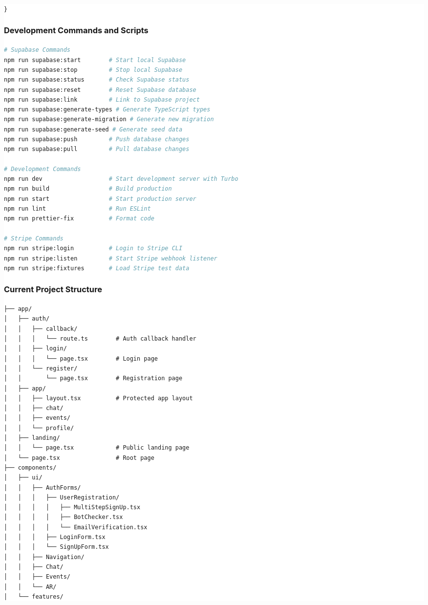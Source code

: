 ```typescript
}
```

### Development Commands and Scripts

```bash
# Supabase Commands
npm run supabase:start        # Start local Supabase
npm run supabase:stop         # Stop local Supabase
npm run supabase:status       # Check Supabase status
npm run supabase:reset        # Reset Supabase database
npm run supabase:link         # Link to Supabase project
npm run supabase:generate-types # Generate TypeScript types
npm run supabase:generate-migration # Generate new migration
npm run supabase:generate-seed # Generate seed data
npm run supabase:push         # Push database changes
npm run supabase:pull         # Pull database changes

# Development Commands
npm run dev                   # Start development server with Turbo
npm run build                 # Build production
npm run start                 # Start production server
npm run lint                  # Run ESLint
npm run prettier-fix          # Format code

# Stripe Commands
npm run stripe:login          # Login to Stripe CLI
npm run stripe:listen         # Start Stripe webhook listener
npm run stripe:fixtures       # Load Stripe test data
```

### Current Project Structure

```
├── app/
│   ├── auth/
│   │   ├── callback/
│   │   │   └── route.ts        # Auth callback handler
│   │   ├── login/
│   │   │   └── page.tsx        # Login page
│   │   └── register/
│   │       └── page.tsx        # Registration page
│   ├── app/
│   │   ├── layout.tsx          # Protected app layout
│   │   ├── chat/
│   │   ├── events/
│   │   └── profile/
│   ├── landing/
│   │   └── page.tsx            # Public landing page
│   └── page.tsx                # Root page
├── components/
│   ├── ui/
│   │   ├── AuthForms/
│   │   │   ├── UserRegistration/
│   │   │   │   ├── MultiStepSignUp.tsx
│   │   │   │   ├── BotChecker.tsx
│   │   │   │   └── EmailVerification.tsx
│   │   │   ├── LoginForm.tsx
│   │   │   └── SignUpForm.tsx
│   │   ├── Navigation/
│   │   ├── Chat/
│   │   ├── Events/
│   │   └── AR/
│   └── features/
```